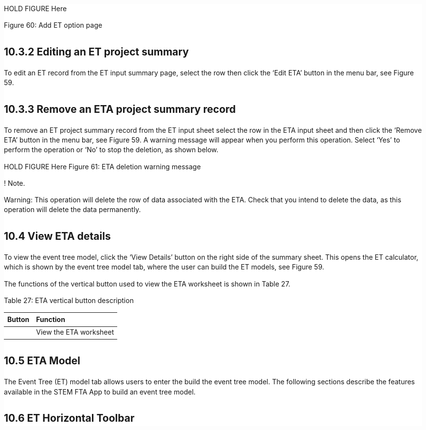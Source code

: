 
HOLD FIGURE Here

Figure 60: Add ET option page


## 10.3.2	Editing an ET project summary

To edit an ET record from the ET input summary page, select the row then click the ‘Edit ETA’ button in the menu bar, see Figure 59. 

## 10.3.3	Remove an ETA project summary record

To remove an ET project summary record from the ET input sheet select the row in the ETA input sheet and then click the ‘Remove ETA’ button in the menu bar, see Figure 59. A warning message will appear when you perform this operation. Select ‘Yes’ to perform the operation or ‘No’ to stop the deletion, as shown below.




HOLD FIGURE Here
Figure 61: ETA deletion warning message


! Note.

Warning: This operation will delete the row of data associated with the ETA. Check that you intend to delete the data, as this operation will delete the data permanently.


## 10.4	View ETA details

To view the event tree model, click the ‘View Details’ button on the right side of the summary sheet. This opens the ET calculator, which is shown by the event tree model tab, where the user can build the ET models, see  Figure 59.

The functions of the vertical button used to view the ETA worksheet is shown in Table 27. 


Table 27: ETA vertical button description



|Button | Function|
|:--- | :---|
| | View the ETA worksheet|




## 10.5	ETA Model

The Event Tree (ET) model tab allows users to enter the build the event tree model. The following sections describe the features available in the STEM FTA App to build an event tree model.





## 10.6	ET Horizontal Toolbar
